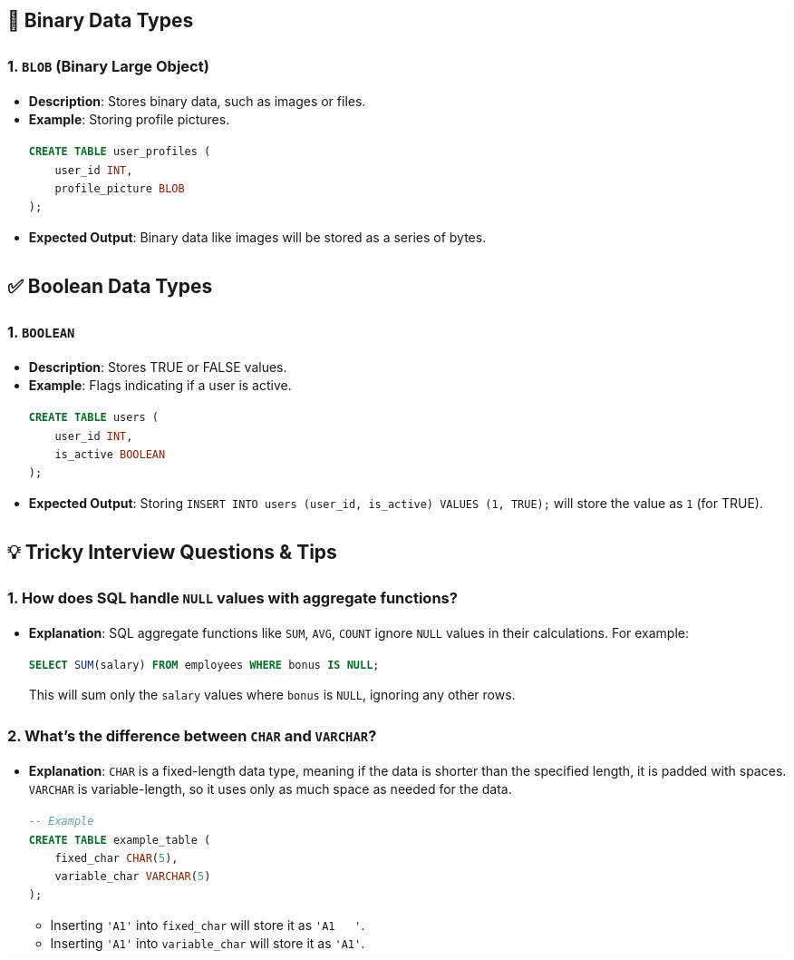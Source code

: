 ## 🔗 Binary Data Types

### 1. `BLOB` (Binary Large Object)
- **Description**: Stores binary data, such as images or files.
- **Example**: Storing profile pictures.
  ```sql
  CREATE TABLE user_profiles (
      user_id INT,
      profile_picture BLOB
  );
  ```
- **Expected Output**: Binary data like images will be stored as a series of bytes.

## ✅ Boolean Data Types

### 1. `BOOLEAN`
- **Description**: Stores TRUE or FALSE values.
- **Example**: Flags indicating if a user is active.
  ```sql
  CREATE TABLE users (
      user_id INT,
      is_active BOOLEAN
  );
  ```
- **Expected Output**: Storing `INSERT INTO users (user_id, is_active) VALUES (1, TRUE);` will store the value as `1` (for TRUE).

## 💡 Tricky Interview Questions & Tips

### 1. **How does SQL handle `NULL` values with aggregate functions?**
- **Explanation**: SQL aggregate functions like `SUM`, `AVG`, `COUNT` ignore `NULL` values in their calculations. For example:
  ```sql
  SELECT SUM(salary) FROM employees WHERE bonus IS NULL;
  ```
  This will sum only the `salary` values where `bonus` is `NULL`, ignoring any other rows.

### 2. **What’s the difference between `CHAR` and `VARCHAR`?**
- **Explanation**: `CHAR` is a fixed-length data type, meaning if the data is shorter than the specified length, it is padded with spaces. `VARCHAR` is variable-length, so it uses only as much space as needed for the data.
  ```sql
  -- Example
  CREATE TABLE example_table (
      fixed_char CHAR(5),
      variable_char VARCHAR(5)
  );
  ```
  - Inserting `'A1'` into `fixed_char` will store it as `'A1   '`.
  - Inserting `'A1'` into `variable_char` will store it as `'A1'`.
